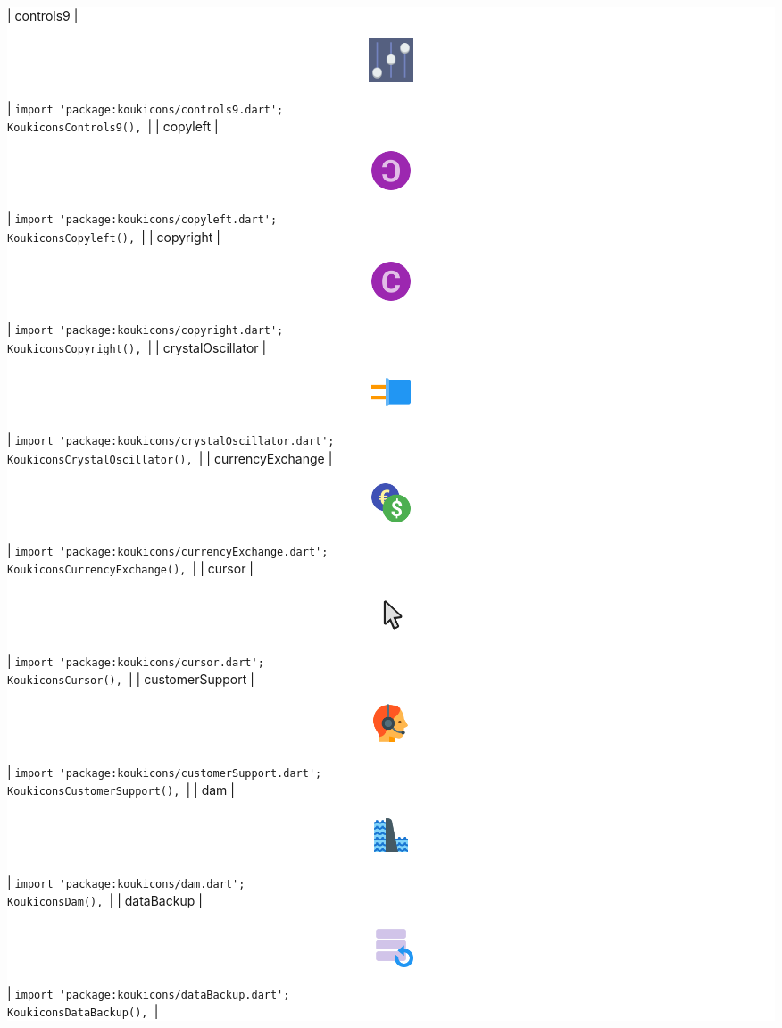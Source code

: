 | controls9 | <p align="center"><img width="50" loading="lazy" src="icons/controls9.svg"></p> | `import 'package:koukicons/controls9.dart';`<br>`KoukiconsControls9(), `|
| copyleft | <p align="center"><img width="50" loading="lazy" src="icons/copyleft.svg"></p> | `import 'package:koukicons/copyleft.dart';`<br>`KoukiconsCopyleft(), `|
| copyright | <p align="center"><img width="50" loading="lazy" src="icons/copyright.svg"></p> | `import 'package:koukicons/copyright.dart';`<br>`KoukiconsCopyright(), `|
| crystalOscillator | <p align="center"><img width="50" loading="lazy" src="icons/crystalOscillator.svg"></p> | `import 'package:koukicons/crystalOscillator.dart';`<br>`KoukiconsCrystalOscillator(), `|
| currencyExchange | <p align="center"><img width="50" loading="lazy" src="icons/currencyExchange.svg"></p> | `import 'package:koukicons/currencyExchange.dart';`<br>`KoukiconsCurrencyExchange(), `|
| cursor | <p align="center"><img width="50" loading="lazy" src="icons/cursor.svg"></p> | `import 'package:koukicons/cursor.dart';`<br>`KoukiconsCursor(), `|
| customerSupport | <p align="center"><img width="50" loading="lazy" src="icons/customerSupport.svg"></p> | `import 'package:koukicons/customerSupport.dart';`<br>`KoukiconsCustomerSupport(), `|
| dam | <p align="center"><img width="50" loading="lazy" src="icons/dam.svg"></p> | `import 'package:koukicons/dam.dart';`<br>`KoukiconsDam(), `|
| dataBackup | <p align="center"><img width="50" loading="lazy" src="icons/dataBackup.svg"></p> | `import 'package:koukicons/dataBackup.dart';`<br>`KoukiconsDataBackup(), `|